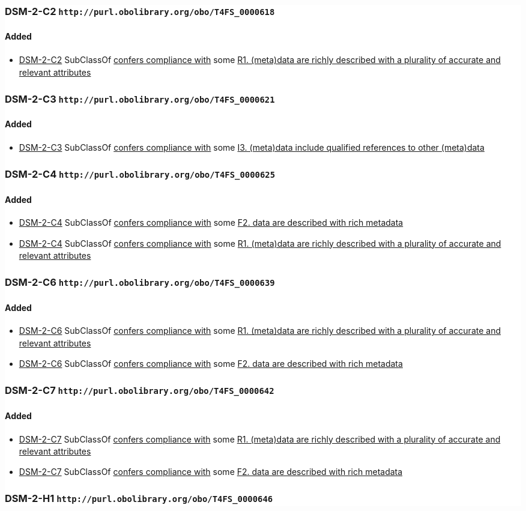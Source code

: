 
### DSM-2-C2 `http://purl.obolibrary.org/obo/T4FS_0000618`

#### Added
- [DSM-2-C2](http://purl.obolibrary.org/obo/T4FS_0000618) SubClassOf [confers compliance with](http://purl.obolibrary.org/obo/T4FS_0000581) some [R1. (meta)data are richly described with a plurality of accurate and relevant attributes](http://purl.obolibrary.org/obo/T4FS_0000174) 


### DSM-2-C3 `http://purl.obolibrary.org/obo/T4FS_0000621`

#### Added
- [DSM-2-C3](http://purl.obolibrary.org/obo/T4FS_0000621) SubClassOf [confers compliance with](http://purl.obolibrary.org/obo/T4FS_0000581) some [I3. (meta)data include qualified references to other (meta)data](http://purl.obolibrary.org/obo/T4FS_0000452) 


### DSM-2-C4 `http://purl.obolibrary.org/obo/T4FS_0000625`

#### Added
- [DSM-2-C4](http://purl.obolibrary.org/obo/T4FS_0000625) SubClassOf [confers compliance with](http://purl.obolibrary.org/obo/T4FS_0000581) some [F2. data are described with rich metadata](http://purl.obolibrary.org/obo/T4FS_0000199) 

- [DSM-2-C4](http://purl.obolibrary.org/obo/T4FS_0000625) SubClassOf [confers compliance with](http://purl.obolibrary.org/obo/T4FS_0000581) some [R1. (meta)data are richly described with a plurality of accurate and relevant attributes](http://purl.obolibrary.org/obo/T4FS_0000174) 


### DSM-2-C6 `http://purl.obolibrary.org/obo/T4FS_0000639`

#### Added
- [DSM-2-C6](http://purl.obolibrary.org/obo/T4FS_0000639) SubClassOf [confers compliance with](http://purl.obolibrary.org/obo/T4FS_0000581) some [R1. (meta)data are richly described with a plurality of accurate and relevant attributes](http://purl.obolibrary.org/obo/T4FS_0000174) 

- [DSM-2-C6](http://purl.obolibrary.org/obo/T4FS_0000639) SubClassOf [confers compliance with](http://purl.obolibrary.org/obo/T4FS_0000581) some [F2. data are described with rich metadata](http://purl.obolibrary.org/obo/T4FS_0000199) 


### DSM-2-C7 `http://purl.obolibrary.org/obo/T4FS_0000642`

#### Added
- [DSM-2-C7](http://purl.obolibrary.org/obo/T4FS_0000642) SubClassOf [confers compliance with](http://purl.obolibrary.org/obo/T4FS_0000581) some [R1. (meta)data are richly described with a plurality of accurate and relevant attributes](http://purl.obolibrary.org/obo/T4FS_0000174) 

- [DSM-2-C7](http://purl.obolibrary.org/obo/T4FS_0000642) SubClassOf [confers compliance with](http://purl.obolibrary.org/obo/T4FS_0000581) some [F2. data are described with rich metadata](http://purl.obolibrary.org/obo/T4FS_0000199) 


### DSM-2-H1 `http://purl.obolibrary.org/obo/T4FS_0000646`
